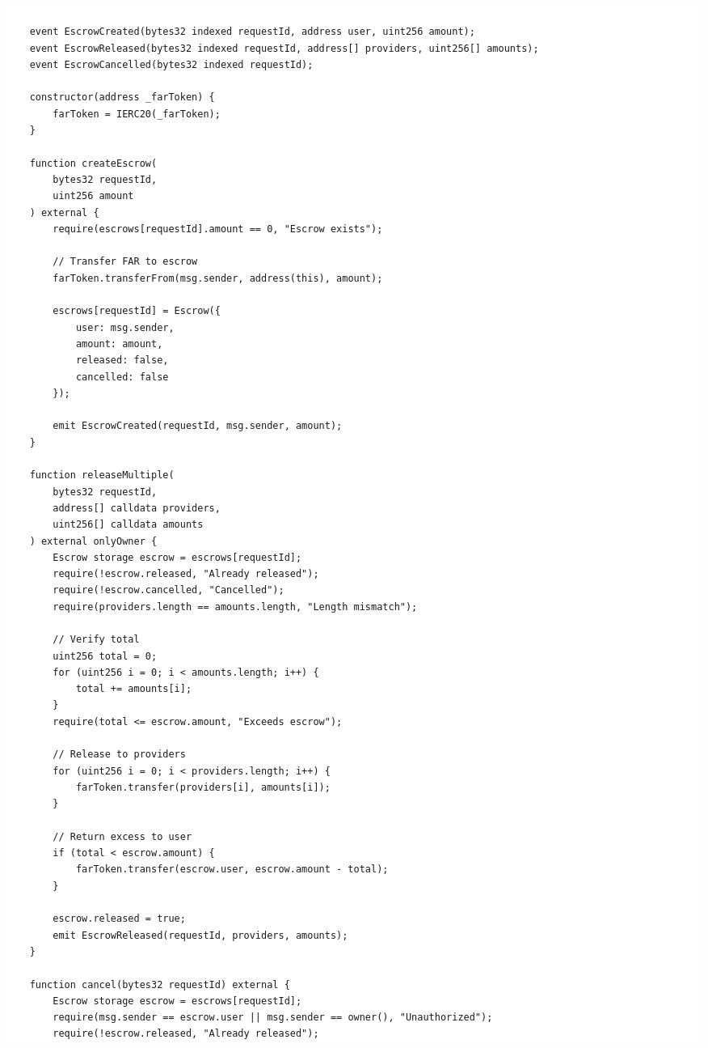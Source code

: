 ```solidity

    event EscrowCreated(bytes32 indexed requestId, address user, uint256 amount);
    event EscrowReleased(bytes32 indexed requestId, address[] providers, uint256[] amounts);
    event EscrowCancelled(bytes32 indexed requestId);

    constructor(address _farToken) {
        farToken = IERC20(_farToken);
    }

    function createEscrow(
        bytes32 requestId,
        uint256 amount
    ) external {
        require(escrows[requestId].amount == 0, "Escrow exists");

        // Transfer FAR to escrow
        farToken.transferFrom(msg.sender, address(this), amount);

        escrows[requestId] = Escrow({
            user: msg.sender,
            amount: amount,
            released: false,
            cancelled: false
        });

        emit EscrowCreated(requestId, msg.sender, amount);
    }

    function releaseMultiple(
        bytes32 requestId,
        address[] calldata providers,
        uint256[] calldata amounts
    ) external onlyOwner {
        Escrow storage escrow = escrows[requestId];
        require(!escrow.released, "Already released");
        require(!escrow.cancelled, "Cancelled");
        require(providers.length == amounts.length, "Length mismatch");

        // Verify total
        uint256 total = 0;
        for (uint256 i = 0; i < amounts.length; i++) {
            total += amounts[i];
        }
        require(total <= escrow.amount, "Exceeds escrow");

        // Release to providers
        for (uint256 i = 0; i < providers.length; i++) {
            farToken.transfer(providers[i], amounts[i]);
        }

        // Return excess to user
        if (total < escrow.amount) {
            farToken.transfer(escrow.user, escrow.amount - total);
        }

        escrow.released = true;
        emit EscrowReleased(requestId, providers, amounts);
    }

    function cancel(bytes32 requestId) external {
        Escrow storage escrow = escrows[requestId];
        require(msg.sender == escrow.user || msg.sender == owner(), "Unauthorized");
        require(!escrow.released, "Already released");
```